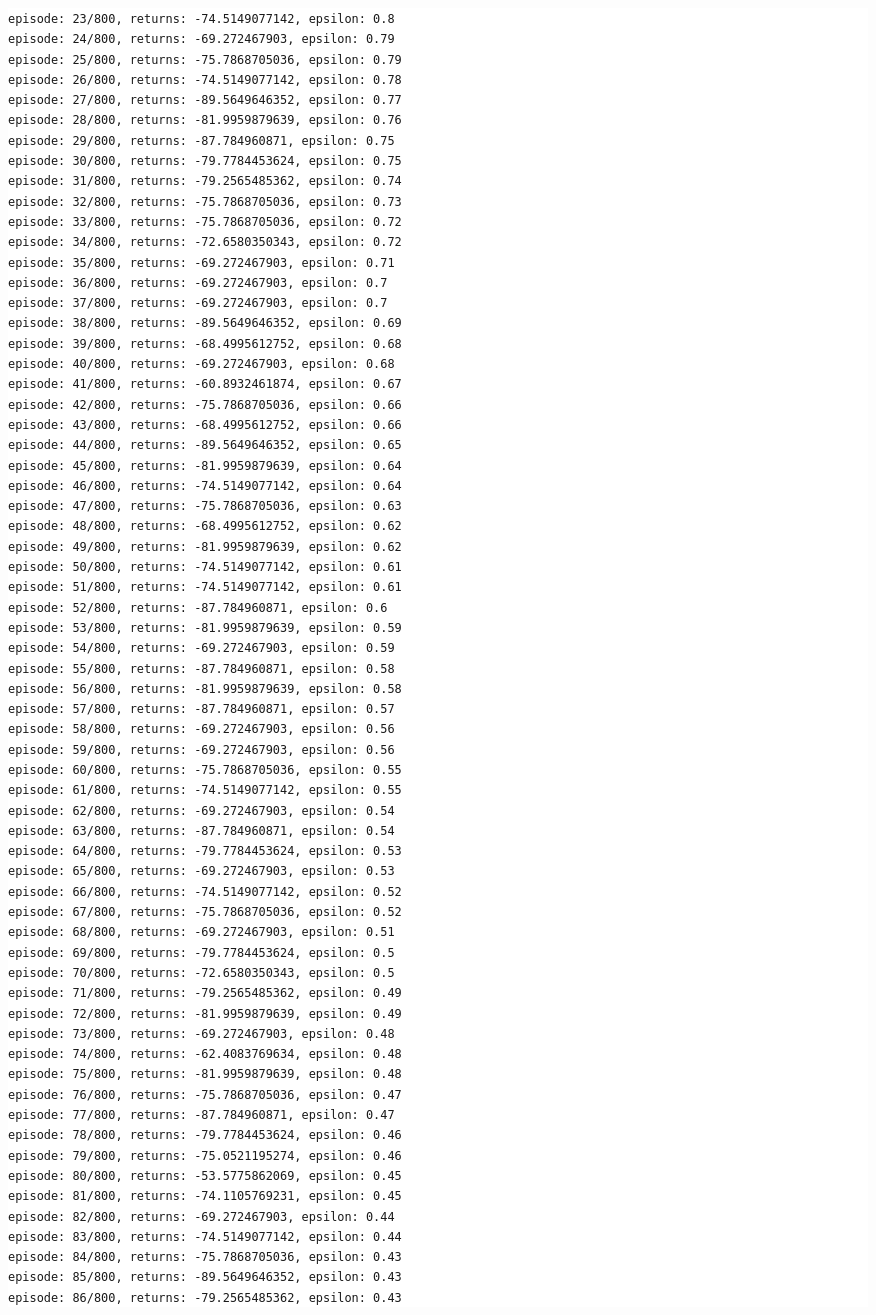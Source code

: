     episode: 23/800, returns: -74.5149077142, epsilon: 0.8
    episode: 24/800, returns: -69.272467903, epsilon: 0.79
    episode: 25/800, returns: -75.7868705036, epsilon: 0.79
    episode: 26/800, returns: -74.5149077142, epsilon: 0.78
    episode: 27/800, returns: -89.5649646352, epsilon: 0.77
    episode: 28/800, returns: -81.9959879639, epsilon: 0.76
    episode: 29/800, returns: -87.784960871, epsilon: 0.75
    episode: 30/800, returns: -79.7784453624, epsilon: 0.75
    episode: 31/800, returns: -79.2565485362, epsilon: 0.74
    episode: 32/800, returns: -75.7868705036, epsilon: 0.73
    episode: 33/800, returns: -75.7868705036, epsilon: 0.72
    episode: 34/800, returns: -72.6580350343, epsilon: 0.72
    episode: 35/800, returns: -69.272467903, epsilon: 0.71
    episode: 36/800, returns: -69.272467903, epsilon: 0.7
    episode: 37/800, returns: -69.272467903, epsilon: 0.7
    episode: 38/800, returns: -89.5649646352, epsilon: 0.69
    episode: 39/800, returns: -68.4995612752, epsilon: 0.68
    episode: 40/800, returns: -69.272467903, epsilon: 0.68
    episode: 41/800, returns: -60.8932461874, epsilon: 0.67
    episode: 42/800, returns: -75.7868705036, epsilon: 0.66
    episode: 43/800, returns: -68.4995612752, epsilon: 0.66
    episode: 44/800, returns: -89.5649646352, epsilon: 0.65
    episode: 45/800, returns: -81.9959879639, epsilon: 0.64
    episode: 46/800, returns: -74.5149077142, epsilon: 0.64
    episode: 47/800, returns: -75.7868705036, epsilon: 0.63
    episode: 48/800, returns: -68.4995612752, epsilon: 0.62
    episode: 49/800, returns: -81.9959879639, epsilon: 0.62
    episode: 50/800, returns: -74.5149077142, epsilon: 0.61
    episode: 51/800, returns: -74.5149077142, epsilon: 0.61
    episode: 52/800, returns: -87.784960871, epsilon: 0.6
    episode: 53/800, returns: -81.9959879639, epsilon: 0.59
    episode: 54/800, returns: -69.272467903, epsilon: 0.59
    episode: 55/800, returns: -87.784960871, epsilon: 0.58
    episode: 56/800, returns: -81.9959879639, epsilon: 0.58
    episode: 57/800, returns: -87.784960871, epsilon: 0.57
    episode: 58/800, returns: -69.272467903, epsilon: 0.56
    episode: 59/800, returns: -69.272467903, epsilon: 0.56
    episode: 60/800, returns: -75.7868705036, epsilon: 0.55
    episode: 61/800, returns: -74.5149077142, epsilon: 0.55
    episode: 62/800, returns: -69.272467903, epsilon: 0.54
    episode: 63/800, returns: -87.784960871, epsilon: 0.54
    episode: 64/800, returns: -79.7784453624, epsilon: 0.53
    episode: 65/800, returns: -69.272467903, epsilon: 0.53
    episode: 66/800, returns: -74.5149077142, epsilon: 0.52
    episode: 67/800, returns: -75.7868705036, epsilon: 0.52
    episode: 68/800, returns: -69.272467903, epsilon: 0.51
    episode: 69/800, returns: -79.7784453624, epsilon: 0.5
    episode: 70/800, returns: -72.6580350343, epsilon: 0.5
    episode: 71/800, returns: -79.2565485362, epsilon: 0.49
    episode: 72/800, returns: -81.9959879639, epsilon: 0.49
    episode: 73/800, returns: -69.272467903, epsilon: 0.48
    episode: 74/800, returns: -62.4083769634, epsilon: 0.48
    episode: 75/800, returns: -81.9959879639, epsilon: 0.48
    episode: 76/800, returns: -75.7868705036, epsilon: 0.47
    episode: 77/800, returns: -87.784960871, epsilon: 0.47
    episode: 78/800, returns: -79.7784453624, epsilon: 0.46
    episode: 79/800, returns: -75.0521195274, epsilon: 0.46
    episode: 80/800, returns: -53.5775862069, epsilon: 0.45
    episode: 81/800, returns: -74.1105769231, epsilon: 0.45
    episode: 82/800, returns: -69.272467903, epsilon: 0.44
    episode: 83/800, returns: -74.5149077142, epsilon: 0.44
    episode: 84/800, returns: -75.7868705036, epsilon: 0.43
    episode: 85/800, returns: -89.5649646352, epsilon: 0.43
    episode: 86/800, returns: -79.2565485362, epsilon: 0.43